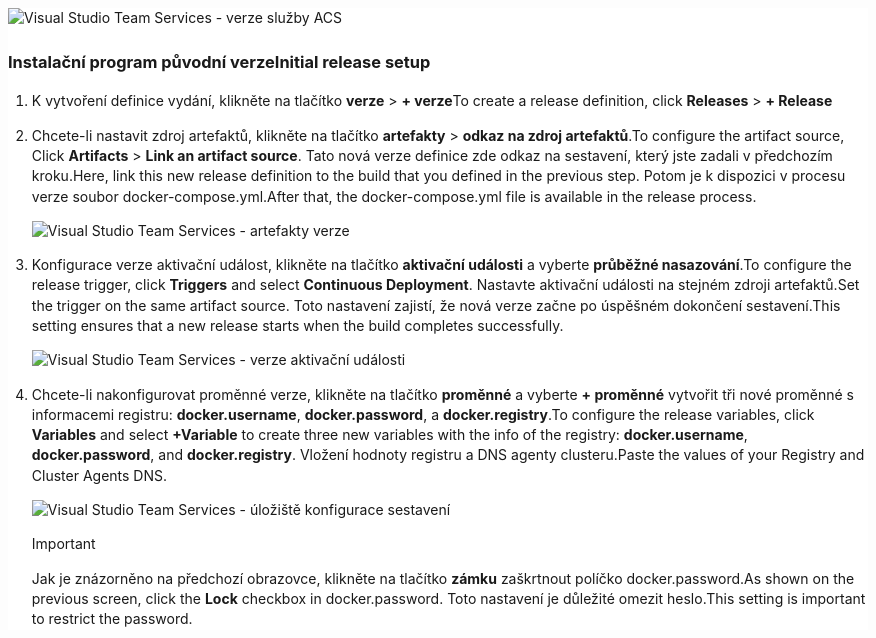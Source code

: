 ![Visual Studio Team Services - verze služby ACS](./media/container-service-docker-swarm-mode-setup-ci-cd-acs-engine/vsts-release-acs.png) 

### <a name="initial-release-setup"></a><span data-ttu-id="7eb07-217">Instalační program původní verze</span><span class="sxs-lookup"><span data-stu-id="7eb07-217">Initial release setup</span></span>

1. <span data-ttu-id="7eb07-218">K vytvoření definice vydání, klikněte na tlačítko **verze** > **+ verze**</span><span class="sxs-lookup"><span data-stu-id="7eb07-218">To create a release definition, click **Releases** > **+ Release**</span></span>

2. <span data-ttu-id="7eb07-219">Chcete-li nastavit zdroj artefaktů, klikněte na tlačítko **artefakty** > **odkaz na zdroj artefaktů**.</span><span class="sxs-lookup"><span data-stu-id="7eb07-219">To configure the artifact source, Click **Artifacts** > **Link an artifact source**.</span></span> <span data-ttu-id="7eb07-220">Tato nová verze definice zde odkaz na sestavení, který jste zadali v předchozím kroku.</span><span class="sxs-lookup"><span data-stu-id="7eb07-220">Here, link this new release definition to the build that you defined in the previous step.</span></span> <span data-ttu-id="7eb07-221">Potom je k dispozici v procesu verze soubor docker-compose.yml.</span><span class="sxs-lookup"><span data-stu-id="7eb07-221">After that, the docker-compose.yml file is available in the release process.</span></span>

    ![Visual Studio Team Services - artefakty verze](./media/container-service-docker-swarm-mode-setup-ci-cd-acs-engine/vsts-release-artefacts.png) 

3. <span data-ttu-id="7eb07-223">Konfigurace verze aktivační událost, klikněte na tlačítko **aktivační události** a vyberte **průběžné nasazování**.</span><span class="sxs-lookup"><span data-stu-id="7eb07-223">To configure the release trigger, click **Triggers** and select **Continuous Deployment**.</span></span> <span data-ttu-id="7eb07-224">Nastavte aktivační události na stejném zdroji artefaktů.</span><span class="sxs-lookup"><span data-stu-id="7eb07-224">Set the trigger on the same artifact source.</span></span> <span data-ttu-id="7eb07-225">Toto nastavení zajistí, že nová verze začne po úspěšném dokončení sestavení.</span><span class="sxs-lookup"><span data-stu-id="7eb07-225">This setting ensures that a new release starts when the build completes successfully.</span></span>

    ![Visual Studio Team Services - verze aktivační události](./media/container-service-docker-swarm-mode-setup-ci-cd-acs-engine/vsts-release-trigger.png) 

4. <span data-ttu-id="7eb07-227">Chcete-li nakonfigurovat proměnné verze, klikněte na tlačítko **proměnné** a vyberte **+ proměnné** vytvořit tři nové proměnné s informacemi registru: **docker.username**, **docker.password**, a **docker.registry**.</span><span class="sxs-lookup"><span data-stu-id="7eb07-227">To configure the release variables, click **Variables** and select **+Variable** to create three new variables with the info of the registry: **docker.username**, **docker.password**, and **docker.registry**.</span></span> <span data-ttu-id="7eb07-228">Vložení hodnoty registru a DNS agenty clusteru.</span><span class="sxs-lookup"><span data-stu-id="7eb07-228">Paste the values of your Registry and Cluster Agents DNS.</span></span>

    ![Visual Studio Team Services - úložiště konfigurace sestavení](./media/container-service-docker-swarm-mode-setup-ci-cd-acs-engine/vsts-release-variables.png)

    >[!IMPORTANT]
    > <span data-ttu-id="7eb07-230">Jak je znázorněno na předchozí obrazovce, klikněte na tlačítko **zámku** zaškrtnout políčko docker.password.</span><span class="sxs-lookup"><span data-stu-id="7eb07-230">As shown on the previous screen, click the **Lock** checkbox in docker.password.</span></span> <span data-ttu-id="7eb07-231">Toto nastavení je důležité omezit heslo.</span><span class="sxs-lookup"><span data-stu-id="7eb07-231">This setting is important to restrict the password.</span></span>
    >
